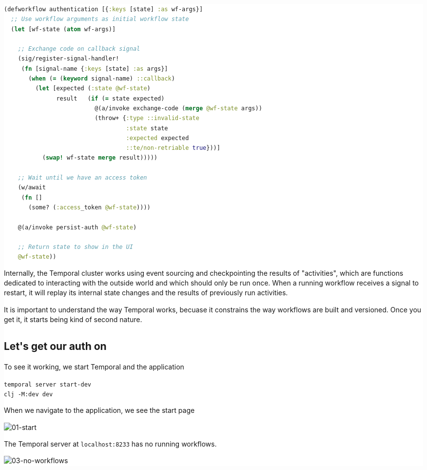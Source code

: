 ```clojure
(defworkflow authentication [{:keys [state] :as wf-args}]
  ;; Use workflow arguments as initial workflow state
  (let [wf-state (atom wf-args)]

    ;; Exchange code on callback signal
    (sig/register-signal-handler!
     (fn [signal-name {:keys [state] :as args}]
       (when (= (keyword signal-name) ::callback)
         (let [expected (:state @wf-state)
               result   (if (= state expected)
                          @(a/invoke exchange-code (merge @wf-state args))
                          (throw+ {:type ::invalid-state
                                   :state state
                                   :expected expected
                                   ::te/non-retriable true}))]
           (swap! wf-state merge result)))))

    ;; Wait until we have an access token
    (w/await
     (fn []
       (some? (:access_token @wf-state))))

    @(a/invoke persist-auth @wf-state)

    ;; Return state to show in the UI
    @wf-state))
```

Internally, the Temporal cluster works using event sourcing and checkpointing the results of
"activities", which are functions dedicated to interacting with the outside world and which should
only be run once. When a running workflow receives a signal to restart, it will replay its internal
state changes and the results of previously run activities.

It is important to understand the way Temporal works, becuase it constrains the way workflows are
built and versioned. Once you get it, it starts being kind of second nature.

## Let's get our auth on

To see it working, we start Temporal and the application

```
temporal server start-dev
clj -M:dev dev
```

When we navigate to the application, we see the start page

![01-start](01-start.png)

The Temporal server at `localhost:8233` has no running workflows.

![03-no-workflows](03-no-workflows.png)


[happyapi]: https://github.com/timothypratley/happyapi
[malli]: https://github.com/metosin/malli
[reitit]: https://github.com/metosin/reitit
[ring-async]: https://github.com/ring-clojure/ring/blob/master/SPEC.md
[what-color]: https://journal.stuffwithstuff.com/2015/02/01/what-color-is-your-function/
[temporal]: https://temporal.io
[auth-code]: https://datatracker.ietf.org/doc/html/rfc6749#section-1.3.1
[yum]: https://www.youtube.com/watch?v=PcUWphfLyMA
[code]: https://github.com/kpassapk/happyapi-temporal
[setup]: https://console.cloud.google.com/apis/credentials
[unifica-temporal]: https://github.com/unifica-ai/components/tree/main/temporal
[manetu]: https://github.com/manetu/temporal-clojure-sdk
[deps]: https://github.com/kpassapk/happyapi-temporal/blob/main/deps.edn
[biff]: https://biffweb.com
[clj-http]: https://github.com/dakrone/clj-http
[cheshire]: https://github.com/dakrone/cheshire
[spreadsheets-get]: https://github.com/timothypratley/happyapi.google/blob/main/src/happyapi/google/sheets_v4.clj
[signal-with-start]: https://www.restack.io/docs/temporal-knowledge-temporal-io-wait-for-signal-guide
[nippy]: https://github.com/taoensso/nippy
[codec]: https://github.com/unifica-ai/components/blob/main/temporal/src/unifica/temporal/codec_server.clj
[unifica]: https://unifica.ai
